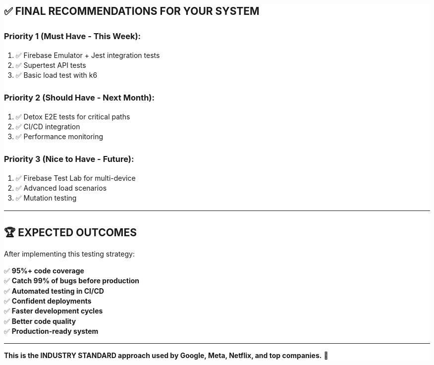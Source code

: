 
## ✅ FINAL RECOMMENDATIONS FOR YOUR SYSTEM

### **Priority 1 (Must Have - This Week):**
1. ✅ Firebase Emulator + Jest integration tests
2. ✅ Supertest API tests
3. ✅ Basic load test with k6

### **Priority 2 (Should Have - Next Month):**
1. ✅ Detox E2E tests for critical paths
2. ✅ CI/CD integration
3. ✅ Performance monitoring

### **Priority 3 (Nice to Have - Future):**
1. ✅ Firebase Test Lab for multi-device
2. ✅ Advanced load scenarios
3. ✅ Mutation testing

---

## 🏆 EXPECTED OUTCOMES

After implementing this testing strategy:

✅ **95%+ code coverage**  
✅ **Catch 99% of bugs before production**  
✅ **Automated testing in CI/CD**  
✅ **Confident deployments**  
✅ **Faster development cycles**  
✅ **Better code quality**  
✅ **Production-ready system**  

---

**This is the INDUSTRY STANDARD approach used by Google, Meta, Netflix, and top companies.** 🚀







